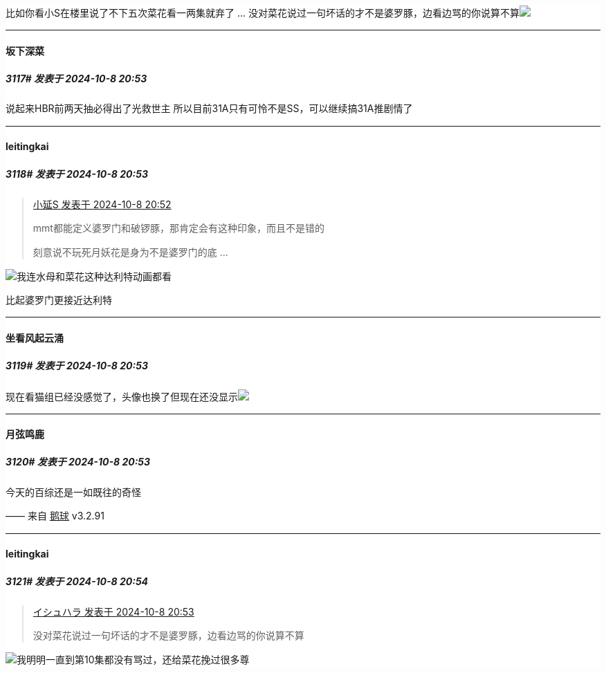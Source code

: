 比如你看小S在楼里说了不下五次菜花看一两集就弃了 ...</blockquote>
没对菜花说过一句坏话的才不是婆罗豚，边看边骂的你说算不算<img src="https://static.saraba1st.com/image/smiley/face2017/067.png" referrerpolicy="no-referrer">

*****

####  坂下深菜  
##### 3117#       发表于 2024-10-8 20:53

说起来HBR前两天抽必得出了光救世主
所以目前31A只有可怜不是SS，可以继续搞31A推剧情了

*****

####  leitingkai  
##### 3118#       发表于 2024-10-8 20:53

<blockquote><a href="httphttps://bbs.saraba1st.com/2b/forum.php?mod=redirect&amp;goto=findpost&amp;pid=66402446&amp;ptid=2201926" target="_blank">小延S 发表于 2024-10-8 20:52</a>

mmt都能定义婆罗门和破锣豚，那肯定会有这种印象，而且不是错的

刻意说不玩死月妖花是身为不是婆罗门的底 ...</blockquote>
<img src="https://static.saraba1st.com/image/smiley/face2017/076.png" referrerpolicy="no-referrer">我连水母和菜花这种达利特动画都看

比起婆罗门更接近达利特

*****

####  坐看风起云涌  
##### 3119#       发表于 2024-10-8 20:53

现在看猫组已经没感觉了，头像也换了但现在还没显示<img src="https://static.saraba1st.com/image/smiley/face2017/037.png" referrerpolicy="no-referrer">

*****

####  月弦鸣鹿  
##### 3120#       发表于 2024-10-8 20:53

今天的百综还是一如既往的奇怪

—— 来自 [鹅球](https://www.pgyer.com/GcUxKd4w) v3.2.91


*****

####  leitingkai  
##### 3121#       发表于 2024-10-8 20:54

<blockquote><a href="httphttps://bbs.saraba1st.com/2b/forum.php?mod=redirect&amp;goto=findpost&amp;pid=66402451&amp;ptid=2201926" target="_blank">イシュハラ 发表于 2024-10-8 20:53</a>

没对菜花说过一句坏话的才不是婆罗豚，边看边骂的你说算不算</blockquote>
<img src="https://static.saraba1st.com/image/smiley/face2017/076.png" referrerpolicy="no-referrer">我明明一直到第10集都没有骂过，还给菜花挽过很多尊
